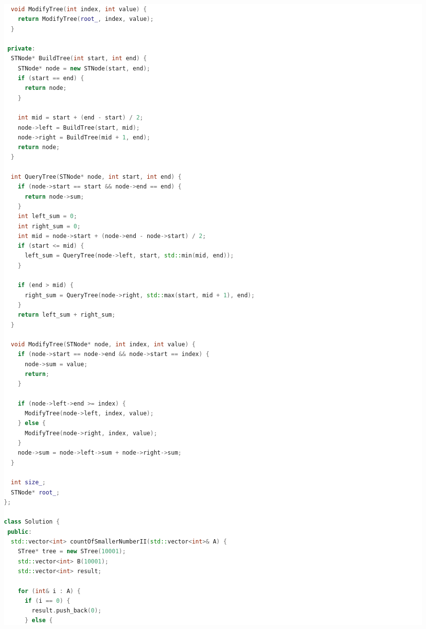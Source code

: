 ```c++
  void ModifyTree(int index, int value) {
    return ModifyTree(root_, index, value);
  }

 private:
  STNode* BuildTree(int start, int end) {
    STNode* node = new STNode(start, end);
    if (start == end) {
      return node;
    }

    int mid = start + (end - start) / 2;
    node->left = BuildTree(start, mid);
    node->right = BuildTree(mid + 1, end);
    return node;
  }

  int QueryTree(STNode* node, int start, int end) {
    if (node->start == start && node->end == end) {
      return node->sum;
    }
    int left_sum = 0;
    int right_sum = 0;
    int mid = node->start + (node->end - node->start) / 2;
    if (start <= mid) {
      left_sum = QueryTree(node->left, start, std::min(mid, end));
    }

    if (end > mid) {
      right_sum = QueryTree(node->right, std::max(start, mid + 1), end);
    }
    return left_sum + right_sum;
  }

  void ModifyTree(STNode* node, int index, int value) {
    if (node->start == node->end && node->start == index) {
      node->sum = value;
      return;
    }

    if (node->left->end >= index) {
      ModifyTree(node->left, index, value);
    } else {
      ModifyTree(node->right, index, value);
    }
    node->sum = node->left->sum + node->right->sum;
  }

  int size_;
  STNode* root_;
};

class Solution {
 public:
  std::vector<int> countOfSmallerNumberII(std::vector<int>& A) {
    STree* tree = new STree(10001);
    std::vector<int> B(10001);
    std::vector<int> result;

    for (int& i : A) {
      if (i == 0) {
        result.push_back(0);
      } else {
```